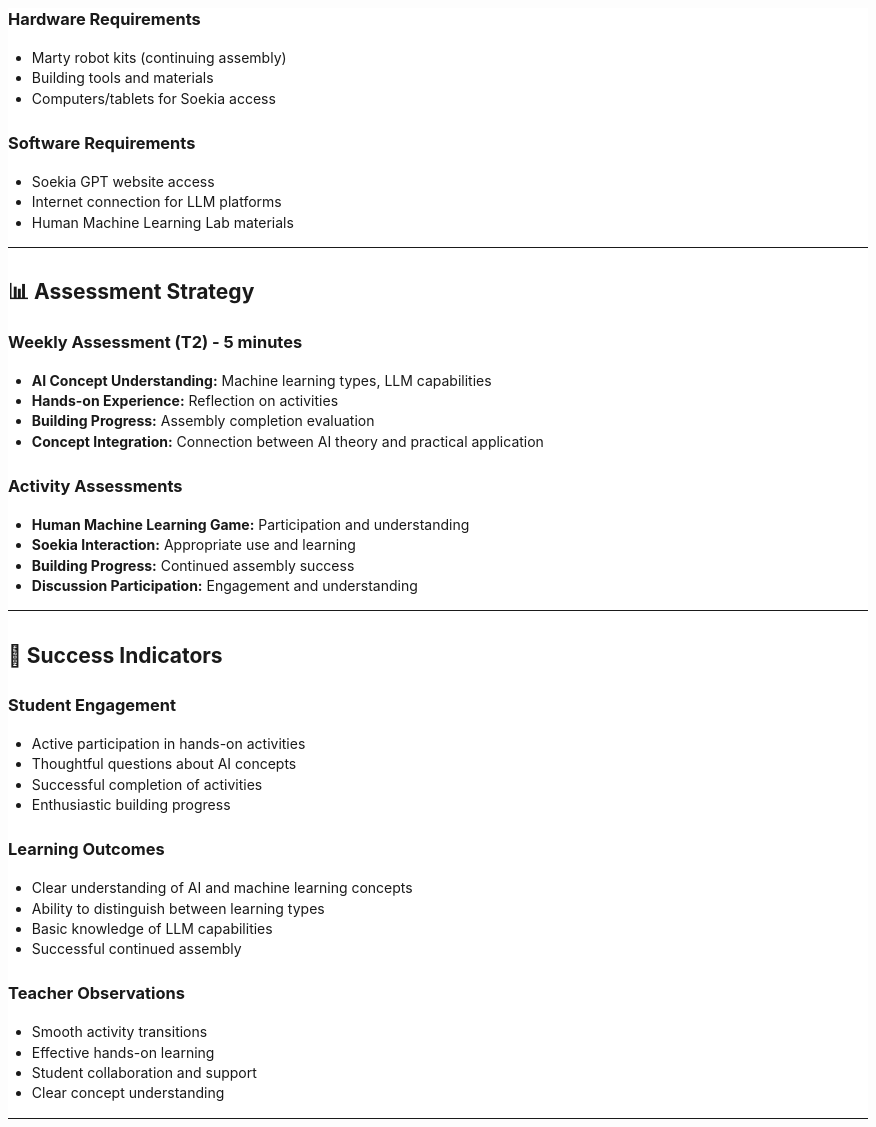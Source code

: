 ### Hardware Requirements
- Marty robot kits (continuing assembly)
- Building tools and materials
- Computers/tablets for Soekia access

### Software Requirements
- Soekia GPT website access
- Internet connection for LLM platforms
- Human Machine Learning Lab materials

---

## 📊 Assessment Strategy

### Weekly Assessment (T2) - 5 minutes
- **AI Concept Understanding:** Machine learning types, LLM capabilities
- **Hands-on Experience:** Reflection on activities
- **Building Progress:** Assembly completion evaluation
- **Concept Integration:** Connection between AI theory and practical application

### Activity Assessments
- **Human Machine Learning Game:** Participation and understanding
- **Soekia Interaction:** Appropriate use and learning
- **Building Progress:** Continued assembly success
- **Discussion Participation:** Engagement and understanding

---

## 🎯 Success Indicators

### Student Engagement
- Active participation in hands-on activities
- Thoughtful questions about AI concepts
- Successful completion of activities
- Enthusiastic building progress

### Learning Outcomes
- Clear understanding of AI and machine learning concepts
- Ability to distinguish between learning types
- Basic knowledge of LLM capabilities
- Successful continued assembly

### Teacher Observations
- Smooth activity transitions
- Effective hands-on learning
- Student collaboration and support
- Clear concept understanding

---